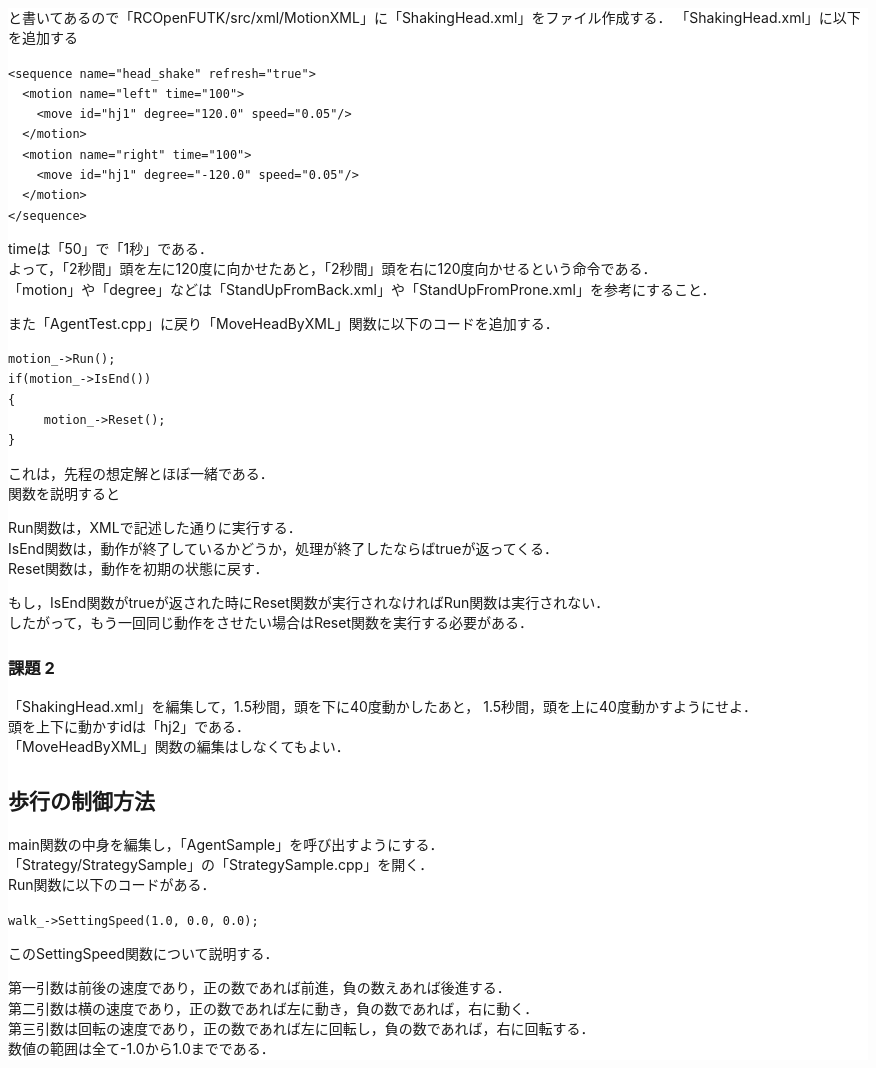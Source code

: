 と書いてあるので「RCOpenFUTK/src/xml/MotionXML」に「ShakingHead.xml」をファイル作成する．
「ShakingHead.xml」に以下を追加する

    <sequence name="head_shake" refresh="true">
      <motion name="left" time="100">
        <move id="hj1" degree="120.0" speed="0.05"/>
      </motion>
      <motion name="right" time="100">
        <move id="hj1" degree="-120.0" speed="0.05"/>
      </motion>
    </sequence>
    
 timeは「50」で「1秒」である．<br>
 よって，「2秒間」頭を左に120度に向かせたあと，「2秒間」頭を右に120度向かせるという命令である．<br>
「motion」や「degree」などは「StandUpFromBack.xml」や「StandUpFromProne.xml」を参考にすること．

また「AgentTest.cpp」に戻り「MoveHeadByXML」関数に以下のコードを追加する．

    motion_->Run();
    if(motion_->IsEnd())
    {
         motion_->Reset();
    }
    
これは，先程の想定解とほぼ一緒である．<br>
関数を説明すると

Run関数は，XMLで記述した通りに実行する．<br>
IsEnd関数は，動作が終了しているかどうか，処理が終了したならばtrueが返ってくる．<br>
Reset関数は，動作を初期の状態に戻す．

もし，IsEnd関数がtrueが返された時にReset関数が実行されなければRun関数は実行されない．<br>
したがって，もう一回同じ動作をさせたい場合はReset関数を実行する必要がある．

### 課題 2

「ShakingHead.xml」を編集して，1.5秒間，頭を下に40度動かしたあと，
1.5秒間，頭を上に40度動かすようにせよ．<br>
頭を上下に動かすidは「hj2」である．<br>
「MoveHeadByXML」関数の編集はしなくてもよい．

## 歩行の制御方法

main関数の中身を編集し，「AgentSample」を呼び出すようにする．<br>
「Strategy/StrategySample」の「StrategySample.cpp」を開く．<br>
Run関数に以下のコードがある．

    walk_->SettingSpeed(1.0, 0.0, 0.0);

このSettingSpeed関数について説明する．

第一引数は前後の速度であり，正の数であれば前進，負の数えあれば後進する．<br>
第二引数は横の速度であり，正の数であれば左に動き，負の数であれば，右に動く．<br>
第三引数は回転の速度であり，正の数であれば左に回転し，負の数であれば，右に回転する．<br>
数値の範囲は全て-1.0から1.0までである．
